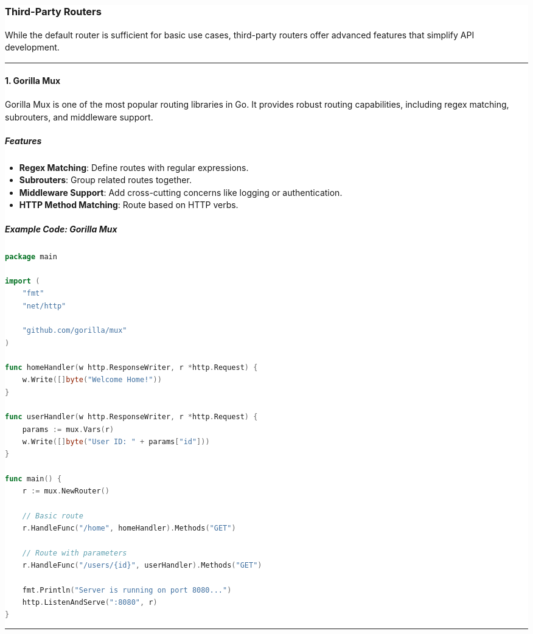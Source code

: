 
### **Third-Party Routers**

While the default router is sufficient for basic use cases, third-party routers offer advanced features that simplify API development.

---

#### **1. Gorilla Mux**
Gorilla Mux is one of the most popular routing libraries in Go. It provides robust routing capabilities, including regex matching, subrouters, and middleware support.

##### **Features**
- **Regex Matching**: Define routes with regular expressions.
- **Subrouters**: Group related routes together.
- **Middleware Support**: Add cross-cutting concerns like logging or authentication.
- **HTTP Method Matching**: Route based on HTTP verbs.

##### **Example Code: Gorilla Mux**
```go
package main

import (
	"fmt"
	"net/http"

	"github.com/gorilla/mux"
)

func homeHandler(w http.ResponseWriter, r *http.Request) {
	w.Write([]byte("Welcome Home!"))
}

func userHandler(w http.ResponseWriter, r *http.Request) {
	params := mux.Vars(r)
	w.Write([]byte("User ID: " + params["id"]))
}

func main() {
	r := mux.NewRouter()

	// Basic route
	r.HandleFunc("/home", homeHandler).Methods("GET")

	// Route with parameters
	r.HandleFunc("/users/{id}", userHandler).Methods("GET")

	fmt.Println("Server is running on port 8080...")
	http.ListenAndServe(":8080", r)
}
```

---
